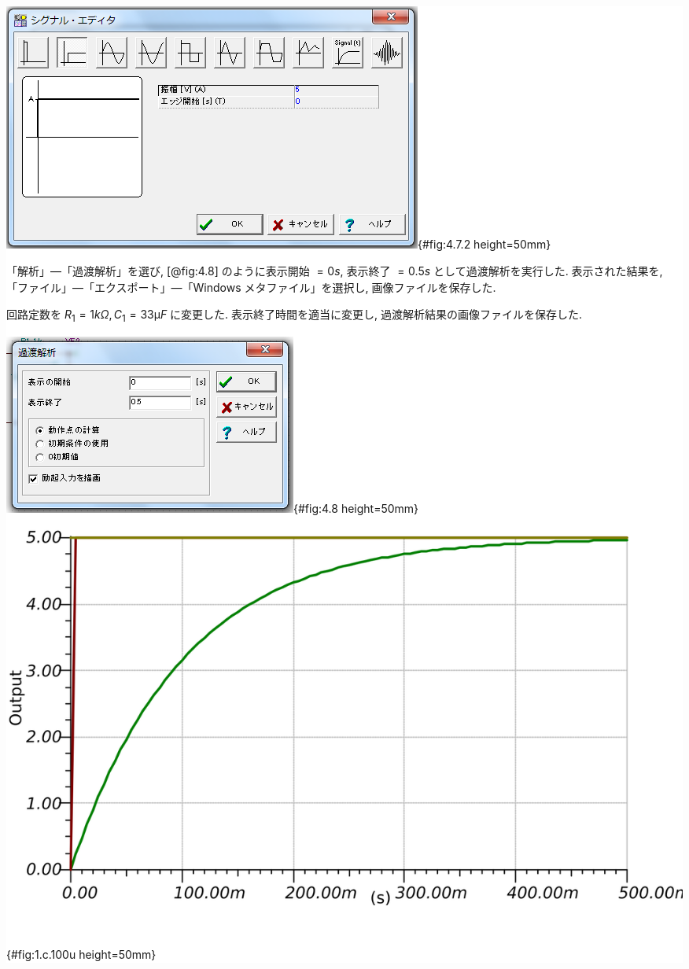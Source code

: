 ![シグナル・エディタ](./documents/04-過度現象/images/4.7.2.png){#fig:4.7.2 height=50mm}

「解析」―「過渡解析」を選び, [@fig:4.8] のように表示開始 $= 0\unit{s}$, 表示終了 $= 0.5\unit{s}$ として過渡解析を実行した.
表示された結果を,「ファイル」―「エクスポート」―「Windows メタファイル」を選択し, 画像ファイルを保存した.

回路定数を $R_1 = 1\unit{k \Omega}, C_1 = 33 \unit{\micro F}$ に変更した.
表示終了時間を適当に変更し, 過渡解析結果の画像ファイルを保存した.

![過渡解析](./documents/04-過度現象/images/4.8.png){#fig:4.8 height=50mm}

![$C_1 = 100 \unit{\micro F}$](./documents/04-過度現象/images/1.c.100u.png){#fig:1.c.100u height=50mm}
